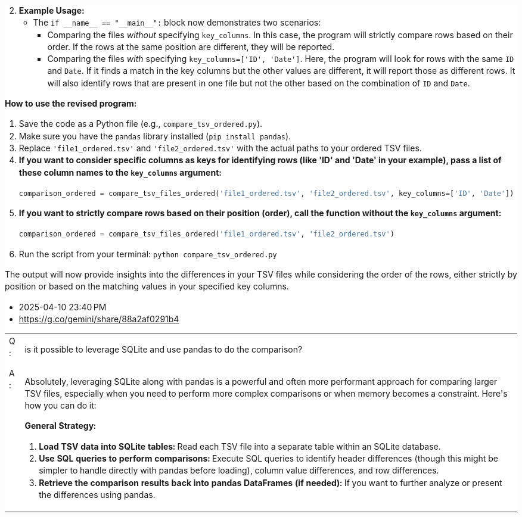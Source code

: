 2.  **Example Usage:**
    * The `if __name__ == "__main__":` block now demonstrates two scenarios:
        * Comparing the files *without* specifying `key_columns`. In this case, the program will strictly compare rows based on their order. If the rows at the same position are different, they will be reported.
        * Comparing the files *with* specifying `key_columns=['ID', 'Date']`. Here, the program will look for rows with the same `ID` and `Date`. If it finds a match in the key columns but the other values are different, it will report those as different rows. It will also identify rows that are present in one file but not the other based on the combination of `ID` and `Date`.

**How to use the revised program:**

1.  Save the code as a Python file (e.g., `compare_tsv_ordered.py`).
2.  Make sure you have the `pandas` library installed (`pip install pandas`).
3.  Replace `'file1_ordered.tsv'` and `'file2_ordered.tsv'` with the actual paths to your ordered TSV files.
4.  **If you want to consider specific columns as keys for identifying rows (like 'ID' and 'Date' in your example), pass a list of these column names to the `key_columns` argument:**
    ```python
    comparison_ordered = compare_tsv_files_ordered('file1_ordered.tsv', 'file2_ordered.tsv', key_columns=['ID', 'Date'])
    ```
5.  **If you want to strictly compare rows based on their position (order), call the function without the `key_columns` argument:**
    ```python
    comparison_ordered = compare_tsv_files_ordered('file1_ordered.tsv', 'file2_ordered.tsv')
    ```
6.  Run the script from your terminal: `python compare_tsv_ordered.py`

The output will now provide insights into the differences in your TSV files while considering the order of the rows, either strictly by position or based on the matching values in your specified key columns.

</td></tr></table>

- 2025-04-10 23:40 PM
- https://g.co/gemini/share/88a2af0291b4

<table><tr><td>Q:</td><td>

is it possible to leverage SQLite and use pandas to do the comparison?
</td></tr><tr><td>A:</td><td>

Absolutely, leveraging SQLite along with pandas is a powerful and often more performant approach for comparing larger TSV files, especially when you need to perform more complex comparisons or when memory becomes a constraint. Here's how you can do it:

**General Strategy:**

1.  **Load TSV data into SQLite tables:** Read each TSV file into a separate table within an SQLite database.
2.  **Use SQL queries to perform comparisons:** Execute SQL queries to identify header differences (though this might be simpler to handle directly with pandas before loading), column value differences, and row differences.
3.  **Retrieve the comparison results back into pandas DataFrames (if needed):** If you want to further analyze or present the differences using pandas.

